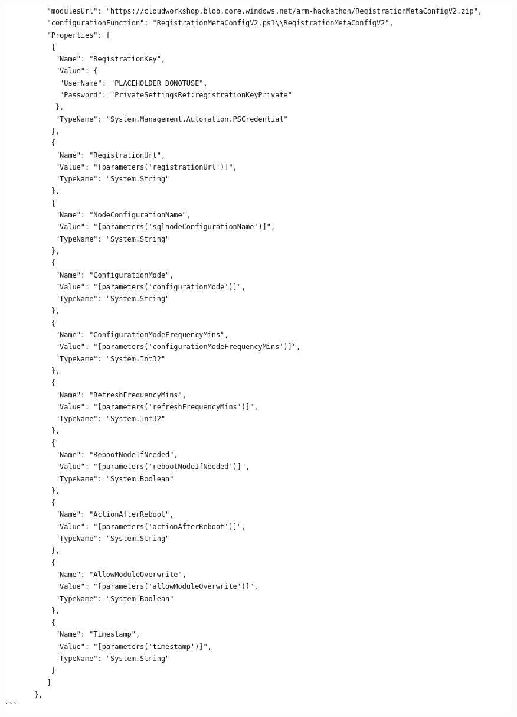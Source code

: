               "modulesUrl": "https://cloudworkshop.blob.core.windows.net/arm-hackathon/RegistrationMetaConfigV2.zip",
              "configurationFunction": "RegistrationMetaConfigV2.ps1\\RegistrationMetaConfigV2",
              "Properties": [
               {
                "Name": "RegistrationKey",
                "Value": {
                 "UserName": "PLACEHOLDER_DONOTUSE",
                 "Password": "PrivateSettingsRef:registrationKeyPrivate"
                },
                "TypeName": "System.Management.Automation.PSCredential"
               },
               {
                "Name": "RegistrationUrl",
                "Value": "[parameters('registrationUrl')]",
                "TypeName": "System.String"
               },
               {
                "Name": "NodeConfigurationName",
                "Value": "[parameters('sqlnodeConfigurationName')]",
                "TypeName": "System.String"
               },
               {
                "Name": "ConfigurationMode",
                "Value": "[parameters('configurationMode')]",
                "TypeName": "System.String"
               },
               {
                "Name": "ConfigurationModeFrequencyMins",
                "Value": "[parameters('configurationModeFrequencyMins')]",
                "TypeName": "System.Int32"
               },
               {
                "Name": "RefreshFrequencyMins",
                "Value": "[parameters('refreshFrequencyMins')]",
                "TypeName": "System.Int32"
               },
               {
                "Name": "RebootNodeIfNeeded",
                "Value": "[parameters('rebootNodeIfNeeded')]",
                "TypeName": "System.Boolean"
               },
               {
                "Name": "ActionAfterReboot",
                "Value": "[parameters('actionAfterReboot')]",
                "TypeName": "System.String"
               },
               {
                "Name": "AllowModuleOverwrite",
                "Value": "[parameters('allowModuleOverwrite')]",
                "TypeName": "System.Boolean"
               },
               {
                "Name": "Timestamp",
                "Value": "[parameters('timestamp')]",
                "TypeName": "System.String"
               }
              ]
           },
    ```
